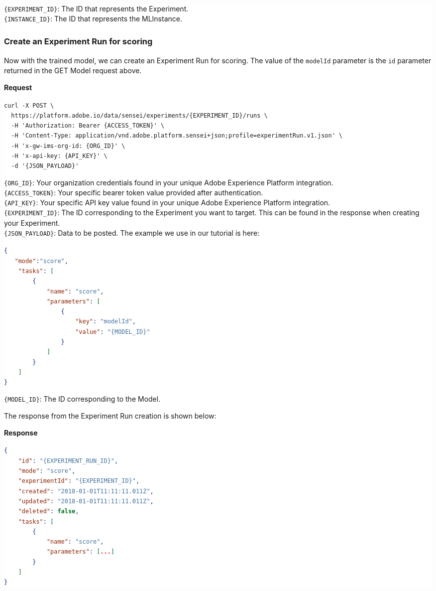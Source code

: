 `{EXPERIMENT_ID}`: The ID that represents the Experiment.  
`{INSTANCE_ID}`: The ID that represents the MLInstance.  


### Create an Experiment Run for scoring

Now with the trained model, we can create an Experiment Run for scoring. The value of the `modelId` parameter is the `id` parameter returned in the GET Model request above.

**Request**

```Shell
curl -X POST \
  https://platform.adobe.io/data/sensei/experiments/{EXPERIMENT_ID}/runs \
  -H 'Authorization: Bearer {ACCESS_TOKEN}' \
  -H 'Content-Type: application/vnd.adobe.platform.sensei+json;profile=experimentRun.v1.json' \
  -H 'x-gw-ims-org-id: {ORG_ID}' \
  -H 'x-api-key: {API_KEY}' \
  -d '{JSON_PAYLOAD}'
```

`{ORG_ID}`: Your organization credentials found in your unique Adobe Experience Platform integration.  
`{ACCESS_TOKEN}`: Your specific bearer token value provided after authentication.  
`{API_KEY}`: Your specific API key value found in your unique Adobe Experience Platform integration.  
`{EXPERIMENT_ID}`: The ID corresponding to the Experiment you want to target. This can be found in the response when creating your Experiment.  
`{JSON_PAYLOAD}`: Data to be posted. The example we use in our tutorial is here:

```JSON
{
   "mode":"score",
    "tasks": [
        {
            "name": "score",
            "parameters": [
                {
                    "key": "modelId",
                    "value": "{MODEL_ID}"
                }
            ]
        }
    ]
}
```

`{MODEL_ID}`: The ID corresponding to the Model.  

The response from the Experiment Run creation is shown below:

**Response**

```JSON
{
    "id": "{EXPERIMENT_RUN_ID}",
    "mode": "score",
    "experimentId": "{EXPERIMENT_ID}",
    "created": "2018-01-01T11:11:11.011Z",
    "updated": "2018-01-01T11:11:11.011Z",
    "deleted": false,
    "tasks": [
        {
            "name": "score",
            "parameters": [...]
        }
    ]
}
```